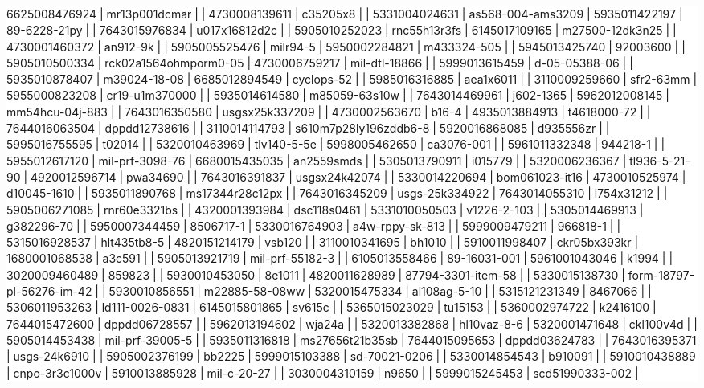 6625008476924 | mr13p001dcmar |  | 4730008139611 | c35205x8 |  | 5331004024631 | as568-004-ams3209 | 
5935011422197 | 89-6228-21py |  | 7643015976834 | u017x16812d2c |  | 5905010252023 | rnc55h13r3fs | 
6145017109165 | m27500-12dk3n25 |  | 4730001460372 | an912-9k |  | 5905005525476 | milr94-5 | 
5950002284821 | m433324-505 |  | 5945013425740 | 92003600 |  | 5905010500334 | rck02a1564ohmporm0-05 | 
4730006759217 | mil-dtl-18866 |  | 5999013615459 | d-05-05388-06 |  | 5935010878407 | m39024-18-08 | 
6685012894549 | cyclops-52 |  | 5985016316885 | aea1x6011 |  | 3110009259660 | sfr2-63mm | 
5955000823208 | cr19-u1m370000 |  | 5935014614580 | m85059-63s10w |  | 7643014469961 | j602-1365 | 
5962012008145 | mm54hcu-04j-883 |  | 7643016350580 | usgsx25k337209 |  | 4730002563670 | b16-4 | 
4935013884913 | t4618000-72 |  | 7644016063504 | dppdd12738616 |  | 3110014114793 | s610m7p28ly196zddb6-8 | 
5920016868085 | d935556zr |  | 5995016755595 | t02014 |  | 5320010463969 | tlv140-5-5e | 
5998005462650 | ca3076-001 |  | 5961011332348 | 944218-1 |  | 5955012617120 | mil-prf-3098-76 | 
6680015435035 | an2559smds |  | 5305013790911 | i015779 |  | 5320006236367 | tl936-5-21-90 | 
4920012596714 | pwa34690 |  | 7643016391837 | usgsx24k42074 |  | 5330014220694 | bom061023-it16 | 
4730010525974 | d10045-1610 |  | 5935011890768 | ms17344r28c12px |  | 7643016345209 | usgs-25k334922 | 
7643014055310 | l754x31212 |  | 5905006271085 | rnr60e3321bs |  | 4320001393984 | dsc118s0461 | 
5331010050503 | v1226-2-103 |  | 5305014469913 | g382296-70 |  | 5950007344459 | 8506717-1 | 
5330016764903 | a4w-rppy-sk-813 |  | 5999009479211 | 966818-1 |  | 5315016928537 | hlt435tb8-5 | 
4820151214179 | vsb120 |  | 3110010341695 | bh1010 |  | 5910011998407 | ckr05bx393kr | 
1680001068538 | a3c591 |  | 5905013921719 | mil-prf-55182-3 |  | 6105013558466 | 89-16031-001 | 
5961001043046 | k1994 |  | 3020009460489 | 859823 |  | 5930010453050 | 8e1011 | 
4820011628989 | 87794-3301-item-58 |  | 5330015138730 | form-18797-pl-56276-im-42 |  | 5930010856551 | m22885-58-08ww | 
5320015475334 | al108ag-5-10 |  | 5315121231349 | 8467066 |  | 5306011953263 | ld111-0026-0831 | 
6145015801865 | sv615c |  | 5365015023029 | tu15153 |  | 5360002974722 | k2416100 | 
7644015472600 | dppdd06728557 |  | 5962013194602 | wja24a |  | 5320013382868 | hl10vaz-8-6 | 
5320001471648 | ckl100v4d |  | 5905014453438 | mil-prf-39005-5 |  | 5935011316818 | ms27656t21b35sb | 
7644015095653 | dppdd03624783 |  | 7643016395371 | usgs-24k6910 |  | 5905002376199 | bb2225 | 
5999015103388 | sd-70021-0206 |  | 5330014854543 | b910091 |  | 5910010438889 | cnpo-3r3c1000v | 
5910013885928 | mil-c-20-27 |  | 3030004310159 | n9650 |  | 5999015245453 | scd51990333-002 | 
